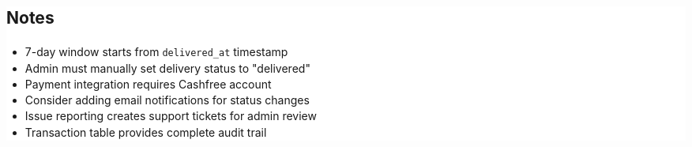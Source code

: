 ## Notes

- 7-day window starts from `delivered_at` timestamp
- Admin must manually set delivery status to "delivered"
- Payment integration requires Cashfree account
- Consider adding email notifications for status changes
- Issue reporting creates support tickets for admin review
- Transaction table provides complete audit trail
